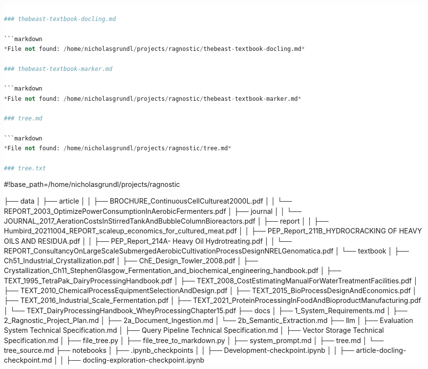```python

### thebeast-textbook-docling.md

```markdown
*File not found: /home/nicholasgrundl/projects/ragnostic/thebeast-textbook-docling.md*

### thebeast-textbook-marker.md

```markdown
*File not found: /home/nicholasgrundl/projects/ragnostic/thebeast-textbook-marker.md*

### tree.md

```markdown
*File not found: /home/nicholasgrundl/projects/ragnostic/tree.md*

### tree.txt

```
#!base_path=/home/nicholasgrundl/projects/ragnostic

├── data
│   ├── article
│   │   ├── BROCHURE_ContinuousCellCultureat2000L.pdf
│   │   └── REPORT_2003_OptimizePowerConsumptionInAerobicFermenters.pdf
│   ├── journal
│   │   └── JOURNAL_2017_AerationCostsInStirredTankAndBubbleColumnBioreactors.pdf
│   ├── report
│   │   ├── Humbird_20211004_REPORT_scaleup_economics_for_cultured_meat.pdf
│   │   ├── PEP_Report_211B_HYDROCRACKING OF HEAVY OILS AND RESIDUA.pdf
│   │   ├── PEP_Report_214A- Heavy Oil Hydrotreating.pdf
│   │   └── REPORT_ConsultancyOnLargeScaleSubmergedAerobicCultivationProcessDesignNRELGenomatica.pdf
│   └── textbook
│       ├── Ch51_Industrial_Crystallization.pdf
│       ├── ChE_Design_Towler_2008.pdf
│       ├── Crystallization_Ch11_StephenGlasgow_Fermentation_and_biochemical_engineering_handbook.pdf
│       ├── TEXT_1995_TetraPak_DairyProcessingHandbook.pdf
│       ├── TEXT_2008_CostEstimatingManualForWaterTreatmentFacilities.pdf
│       ├── TEXT_2010_ChemicalProcessEquipmentSelectionAndDesign.pdf
│       ├── TEXT_2015_BioProcessDesignAndEconomics.pdf
│       ├── TEXT_2016_Industrial_Scale_Fermentation.pdf
│       ├── TEXT_2021_ProteinProcessingInFoodAndBioproductManufacturing.pdf
│       └── TEXT_DairyProcessingHandbook_WheyProcessingChapter15.pdf
├── docs
│   ├── 1_System_Requirements.md
│   ├── 2_Ragnostic_Project_Plan.md
│   ├── 2a_Document_Ingestion.md
│   └── 2b_Semantic_Extraction.md
├── llm
│   ├── Evaluation System Technical Specification.md
│   ├── Query Pipeline Technical Specification.md
│   ├── Vector Storage Technical Specification.md
│   ├── file_tree.py
│   ├── file_tree_to_markdown.py
│   ├── system_prompt.md
│   ├── tree.md
│   └── tree_source.md
├── notebooks
│   ├── .ipynb_checkpoints
│   │   ├── Development-checkpoint.ipynb
│   │   ├── article-docling-checkpoint.md
│   │   ├── docling-exploration-checkpoint.ipynb